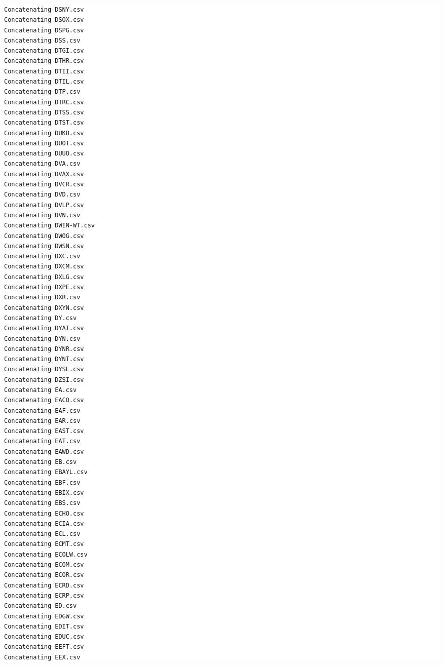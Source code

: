     Concatenating DSNY.csv
    Concatenating DSOX.csv
    Concatenating DSPG.csv
    Concatenating DSS.csv
    Concatenating DTGI.csv
    Concatenating DTHR.csv
    Concatenating DTII.csv
    Concatenating DTIL.csv
    Concatenating DTP.csv
    Concatenating DTRC.csv
    Concatenating DTSS.csv
    Concatenating DTST.csv
    Concatenating DUKB.csv
    Concatenating DUOT.csv
    Concatenating DUUO.csv
    Concatenating DVA.csv
    Concatenating DVAX.csv
    Concatenating DVCR.csv
    Concatenating DVD.csv
    Concatenating DVLP.csv
    Concatenating DVN.csv
    Concatenating DWIN-WT.csv
    Concatenating DWOG.csv
    Concatenating DWSN.csv
    Concatenating DXC.csv
    Concatenating DXCM.csv
    Concatenating DXLG.csv
    Concatenating DXPE.csv
    Concatenating DXR.csv
    Concatenating DXYN.csv
    Concatenating DY.csv
    Concatenating DYAI.csv
    Concatenating DYN.csv
    Concatenating DYNR.csv
    Concatenating DYNT.csv
    Concatenating DYSL.csv
    Concatenating DZSI.csv
    Concatenating EA.csv
    Concatenating EACO.csv
    Concatenating EAF.csv
    Concatenating EAR.csv
    Concatenating EAST.csv
    Concatenating EAT.csv
    Concatenating EAWD.csv
    Concatenating EB.csv
    Concatenating EBAYL.csv
    Concatenating EBF.csv
    Concatenating EBIX.csv
    Concatenating EBS.csv
    Concatenating ECHO.csv
    Concatenating ECIA.csv
    Concatenating ECL.csv
    Concatenating ECMT.csv
    Concatenating ECOLW.csv
    Concatenating ECOM.csv
    Concatenating ECOR.csv
    Concatenating ECRD.csv
    Concatenating ECRP.csv
    Concatenating ED.csv
    Concatenating EDGW.csv
    Concatenating EDIT.csv
    Concatenating EDUC.csv
    Concatenating EEFT.csv
    Concatenating EEX.csv